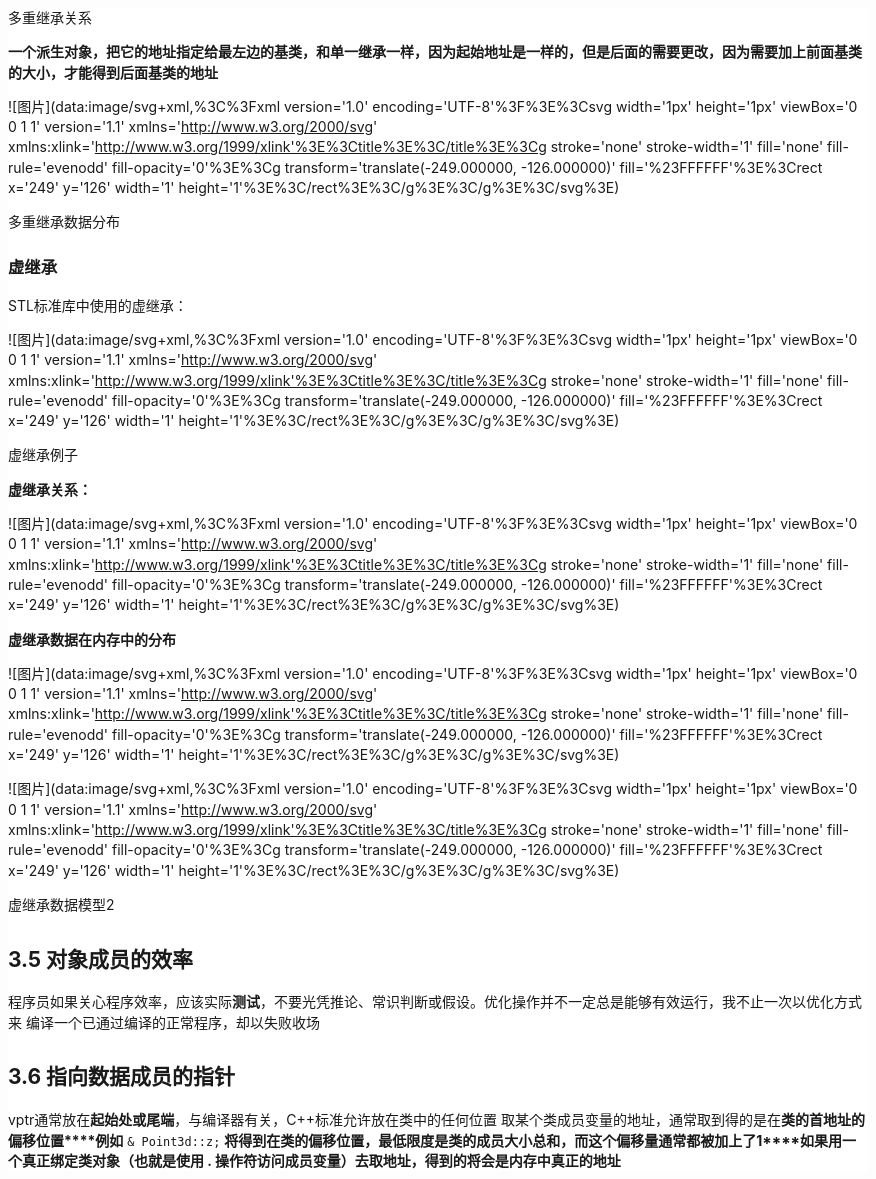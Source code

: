 多重继承关系

**一个派生对象，把它的地址指定给最左边的基类，和单一继承一样，因为起始地址是一样的，但是后面的需要更改，因为需要加上前面基类的大小，才能得到后面基类的地址**

!\[图片\](data:image/svg+xml,%3C%3Fxml version='1.0' encoding='UTF-8'%3F%3E%3Csvg width='1px' height='1px' viewBox='0 0 1 1' version='1.1' xmlns='http://www.w3.org/2000/svg' xmlns:xlink='http://www.w3.org/1999/xlink'%3E%3Ctitle%3E%3C/title%3E%3Cg stroke='none' stroke-width='1' fill='none' fill-rule='evenodd' fill-opacity='0'%3E%3Cg transform='translate(-249.000000, -126.000000)' fill='%23FFFFFF'%3E%3Crect x='249' y='126' width='1' height='1'%3E%3C/rect%3E%3C/g%3E%3C/g%3E%3C/svg%3E)

多重继承数据分布

### 虚继承

STL标准库中使用的虚继承：

!\[图片\](data:image/svg+xml,%3C%3Fxml version='1.0' encoding='UTF-8'%3F%3E%3Csvg width='1px' height='1px' viewBox='0 0 1 1' version='1.1' xmlns='http://www.w3.org/2000/svg' xmlns:xlink='http://www.w3.org/1999/xlink'%3E%3Ctitle%3E%3C/title%3E%3Cg stroke='none' stroke-width='1' fill='none' fill-rule='evenodd' fill-opacity='0'%3E%3Cg transform='translate(-249.000000, -126.000000)' fill='%23FFFFFF'%3E%3Crect x='249' y='126' width='1' height='1'%3E%3C/rect%3E%3C/g%3E%3C/g%3E%3C/svg%3E)

虚继承例子

**虚继承关系：**

!\[图片\](data:image/svg+xml,%3C%3Fxml version='1.0' encoding='UTF-8'%3F%3E%3Csvg width='1px' height='1px' viewBox='0 0 1 1' version='1.1' xmlns='http://www.w3.org/2000/svg' xmlns:xlink='http://www.w3.org/1999/xlink'%3E%3Ctitle%3E%3C/title%3E%3Cg stroke='none' stroke-width='1' fill='none' fill-rule='evenodd' fill-opacity='0'%3E%3Cg transform='translate(-249.000000, -126.000000)' fill='%23FFFFFF'%3E%3Crect x='249' y='126' width='1' height='1'%3E%3C/rect%3E%3C/g%3E%3C/g%3E%3C/svg%3E)

**虚继承数据在内存中的分布**

!\[图片\](data:image/svg+xml,%3C%3Fxml version='1.0' encoding='UTF-8'%3F%3E%3Csvg width='1px' height='1px' viewBox='0 0 1 1' version='1.1' xmlns='http://www.w3.org/2000/svg' xmlns:xlink='http://www.w3.org/1999/xlink'%3E%3Ctitle%3E%3C/title%3E%3Cg stroke='none' stroke-width='1' fill='none' fill-rule='evenodd' fill-opacity='0'%3E%3Cg transform='translate(-249.000000, -126.000000)' fill='%23FFFFFF'%3E%3Crect x='249' y='126' width='1' height='1'%3E%3C/rect%3E%3C/g%3E%3C/g%3E%3C/svg%3E)

!\[图片\](data:image/svg+xml,%3C%3Fxml version='1.0' encoding='UTF-8'%3F%3E%3Csvg width='1px' height='1px' viewBox='0 0 1 1' version='1.1' xmlns='http://www.w3.org/2000/svg' xmlns:xlink='http://www.w3.org/1999/xlink'%3E%3Ctitle%3E%3C/title%3E%3Cg stroke='none' stroke-width='1' fill='none' fill-rule='evenodd' fill-opacity='0'%3E%3Cg transform='translate(-249.000000, -126.000000)' fill='%23FFFFFF'%3E%3Crect x='249' y='126' width='1' height='1'%3E%3C/rect%3E%3C/g%3E%3C/g%3E%3C/svg%3E)

虚继承数据模型2

## 3.5 对象成员的效率

程序员如果关心程序效率，应该实际**测试**，不要光凭推论、常识判断或假设。优化操作并不一定总是能够有效运行，我不止一次以优化方式来 编译一个已通过编译的正常程序，却以失败收场

## 3.6 指向数据成员的指针

vptr通常放在**起始处或尾端**，与编译器有关，C++标准允许放在类中的任何位置 取某个类成员变量的地址，通常取到得的是在**类的首地址的偏移位置\*\*\*\*例如** `& Point3d::z;` **将得到在类的偏移位置，最低限度是类的成员大小总和，而这个偏移量通常都被加上了1\*\*\*\*如果用一个真正绑定类对象（也就是使用 . 操作符访问成员变量）去取地址，得到的将会是内存中真正的地址**
